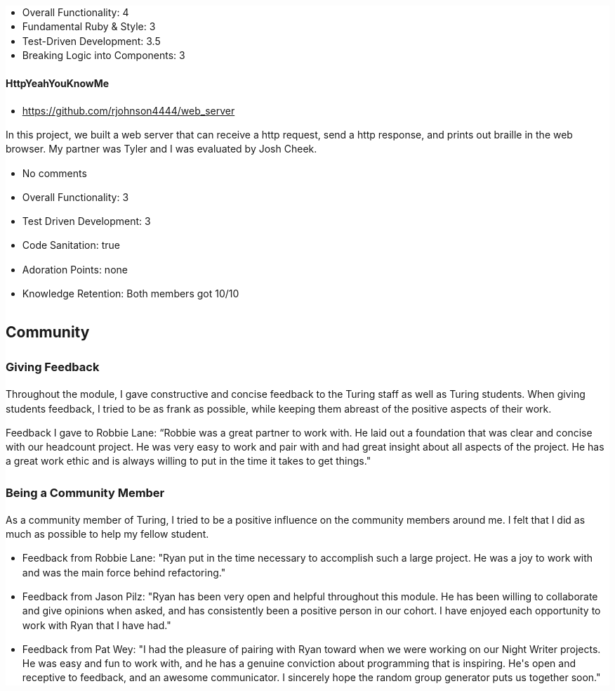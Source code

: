 * Overall Functionality: 4
* Fundamental Ruby & Style: 3
* Test-Driven Development: 3.5
* Breaking Logic into Components: 3

#### HttpYeahYouKnowMe

* https://github.com/rjohnson4444/web_server

In this project, we built a web server that can receive a http request, send a http
response, and prints out braille in the web browser. My partner was Tyler and I was
evaluated by Josh Cheek.

* No comments

* Overall Functionality: 3
* Test Driven Development: 3
* Code Sanitation: true
* Adoration Points: none
* Knowledge Retention: Both members got 10/10

## Community

### Giving Feedback

Throughout the module, I gave constructive and concise feedback to the Turing
staff as well as Turing students. When giving students feedback, I tried to
be as frank as possible, while keeping them abreast of the positive aspects of
their work.

Feedback I gave to Robbie Lane: “Robbie was a great partner to work with. He
laid out a foundation that was clear and concise with our headcount project.
He was very easy to work and pair with and had great insight about all aspects
of the project. He has a great work ethic and is always willing to put in the
time it takes to get things."


### Being a Community Member

As a community member of Turing, I tried to be a positive influence on the
community members around me. I felt that I did as much as possible to help my
fellow student.

* Feedback from Robbie Lane:
  "Ryan put in the time necessary to accomplish such a large project. He was a
  joy to work with and was the main force behind refactoring."

* Feedback from Jason Pilz:
  "Ryan has been very open and helpful throughout this module. He has been
  willing to collaborate and give opinions when asked, and has consistently been
  a positive person in our cohort. I have enjoyed each opportunity to work with
  Ryan that I have had."

* Feedback from Pat Wey:
  "I had the pleasure of pairing with Ryan toward when we were working on our
  Night Writer projects. He was easy and fun to work with, and he has a genuine
  conviction about programming that is inspiring. He's open and receptive to
  feedback, and an awesome communicator. I sincerely hope the random group
  generator puts us together soon."
